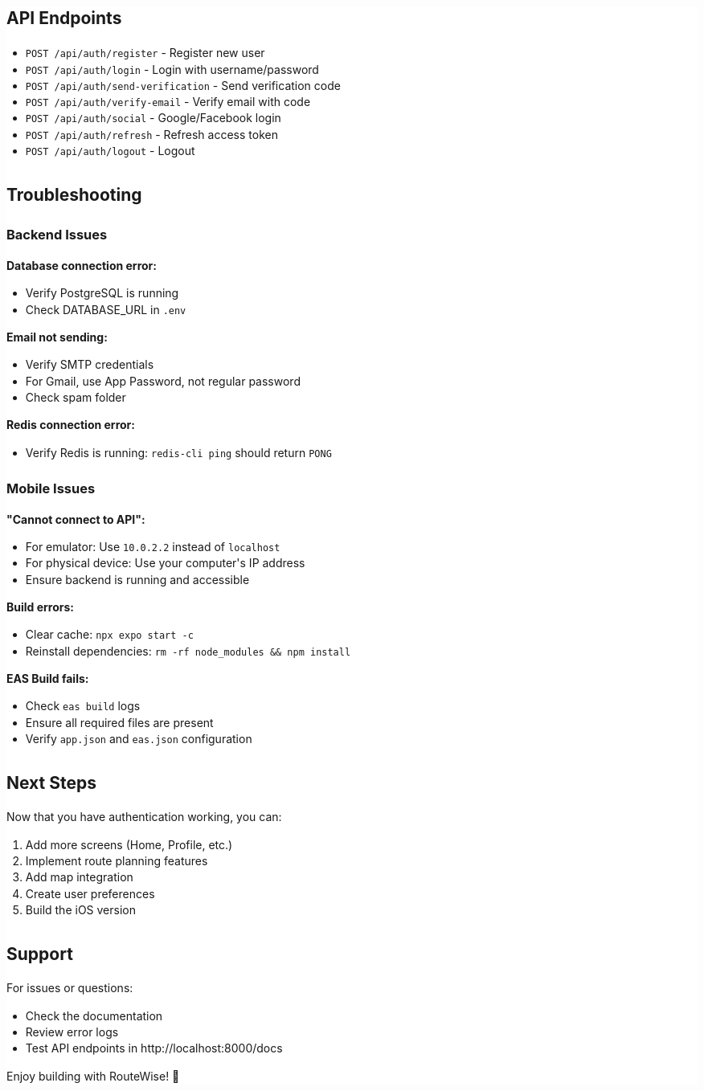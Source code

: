 ## API Endpoints

- `POST /api/auth/register` - Register new user
- `POST /api/auth/login` - Login with username/password
- `POST /api/auth/send-verification` - Send verification code
- `POST /api/auth/verify-email` - Verify email with code
- `POST /api/auth/social` - Google/Facebook login
- `POST /api/auth/refresh` - Refresh access token
- `POST /api/auth/logout` - Logout

## Troubleshooting

### Backend Issues

**Database connection error:**
- Verify PostgreSQL is running
- Check DATABASE_URL in `.env`

**Email not sending:**
- Verify SMTP credentials
- For Gmail, use App Password, not regular password
- Check spam folder

**Redis connection error:**
- Verify Redis is running: `redis-cli ping` should return `PONG`

### Mobile Issues

**"Cannot connect to API":**
- For emulator: Use `10.0.2.2` instead of `localhost`
- For physical device: Use your computer's IP address
- Ensure backend is running and accessible

**Build errors:**
- Clear cache: `npx expo start -c`
- Reinstall dependencies: `rm -rf node_modules && npm install`

**EAS Build fails:**
- Check `eas build` logs
- Ensure all required files are present
- Verify `app.json` and `eas.json` configuration

## Next Steps

Now that you have authentication working, you can:

1. Add more screens (Home, Profile, etc.)
2. Implement route planning features
3. Add map integration
4. Create user preferences
5. Build the iOS version

## Support

For issues or questions:
- Check the documentation
- Review error logs
- Test API endpoints in http://localhost:8000/docs

Enjoy building with RouteWise! 🚀
